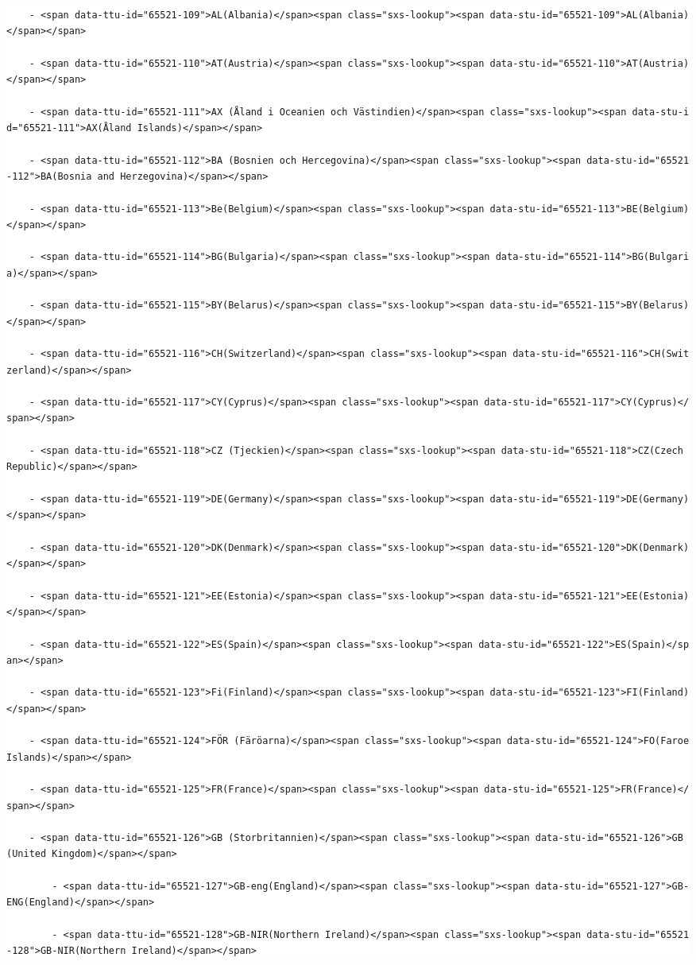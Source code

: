         - <span data-ttu-id="65521-109">AL(Albania)</span><span class="sxs-lookup"><span data-stu-id="65521-109">AL(Albania)</span></span>

        - <span data-ttu-id="65521-110">AT(Austria)</span><span class="sxs-lookup"><span data-stu-id="65521-110">AT(Austria)</span></span>

        - <span data-ttu-id="65521-111">AX (Åland i Oceanien och Västindien)</span><span class="sxs-lookup"><span data-stu-id="65521-111">AX(Åland Islands)</span></span>

        - <span data-ttu-id="65521-112">BA (Bosnien och Hercegovina)</span><span class="sxs-lookup"><span data-stu-id="65521-112">BA(Bosnia and Herzegovina)</span></span>

        - <span data-ttu-id="65521-113">Be(Belgium)</span><span class="sxs-lookup"><span data-stu-id="65521-113">BE(Belgium)</span></span>

        - <span data-ttu-id="65521-114">BG(Bulgaria)</span><span class="sxs-lookup"><span data-stu-id="65521-114">BG(Bulgaria)</span></span>

        - <span data-ttu-id="65521-115">BY(Belarus)</span><span class="sxs-lookup"><span data-stu-id="65521-115">BY(Belarus)</span></span>

        - <span data-ttu-id="65521-116">CH(Switzerland)</span><span class="sxs-lookup"><span data-stu-id="65521-116">CH(Switzerland)</span></span>

        - <span data-ttu-id="65521-117">CY(Cyprus)</span><span class="sxs-lookup"><span data-stu-id="65521-117">CY(Cyprus)</span></span>

        - <span data-ttu-id="65521-118">CZ (Tjeckien)</span><span class="sxs-lookup"><span data-stu-id="65521-118">CZ(Czech Republic)</span></span>

        - <span data-ttu-id="65521-119">DE(Germany)</span><span class="sxs-lookup"><span data-stu-id="65521-119">DE(Germany)</span></span>

        - <span data-ttu-id="65521-120">DK(Denmark)</span><span class="sxs-lookup"><span data-stu-id="65521-120">DK(Denmark)</span></span>

        - <span data-ttu-id="65521-121">EE(Estonia)</span><span class="sxs-lookup"><span data-stu-id="65521-121">EE(Estonia)</span></span>

        - <span data-ttu-id="65521-122">ES(Spain)</span><span class="sxs-lookup"><span data-stu-id="65521-122">ES(Spain)</span></span>

        - <span data-ttu-id="65521-123">Fi(Finland)</span><span class="sxs-lookup"><span data-stu-id="65521-123">FI(Finland)</span></span>

        - <span data-ttu-id="65521-124">FÖR (Färöarna)</span><span class="sxs-lookup"><span data-stu-id="65521-124">FO(Faroe Islands)</span></span>

        - <span data-ttu-id="65521-125">FR(France)</span><span class="sxs-lookup"><span data-stu-id="65521-125">FR(France)</span></span>

        - <span data-ttu-id="65521-126">GB (Storbritannien)</span><span class="sxs-lookup"><span data-stu-id="65521-126">GB(United Kingdom)</span></span>

            - <span data-ttu-id="65521-127">GB-eng(England)</span><span class="sxs-lookup"><span data-stu-id="65521-127">GB-ENG(England)</span></span>

            - <span data-ttu-id="65521-128">GB-NIR(Northern Ireland)</span><span class="sxs-lookup"><span data-stu-id="65521-128">GB-NIR(Northern Ireland)</span></span>
